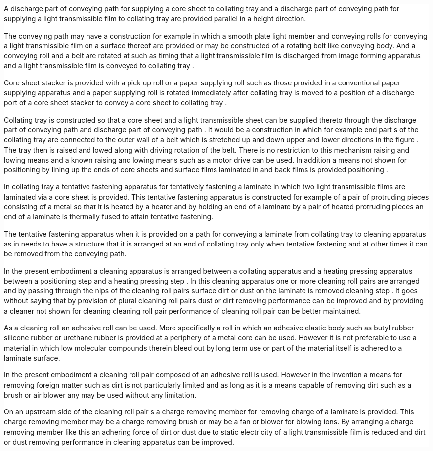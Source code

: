 A discharge part of conveying path for supplying a core sheet to collating tray and a discharge part of conveying path for supplying a light transmissible film to collating tray are provided parallel in a height direction.

The conveying path may have a construction for example in which a smooth plate light member and conveying rolls for conveying a light transmissible film on a surface thereof are provided or may be constructed of a rotating belt like conveying body. And a conveying roll and a belt are rotated at such as timing that a light transmissible film is discharged from image forming apparatus and a light transmissible film is conveyed to collating tray .

Core sheet stacker is provided with a pick up roll or a paper supplying roll such as those provided in a conventional paper supplying apparatus and a paper supplying roll is rotated immediately after collating tray is moved to a position of a discharge port of a core sheet stacker to convey a core sheet to collating tray .

Collating tray is constructed so that a core sheet and a light transmissible sheet can be supplied thereto through the discharge part of conveying path and discharge part of conveying path . It would be a construction in which for example end part s of the collating tray are connected to the outer wall of a belt which is stretched up and down upper and lower directions in the figure . The tray then is raised and lowed along with driving rotation of the belt. There is no restriction to this mechanism raising and lowing means and a known raising and lowing means such as a motor drive can be used. In addition a means not shown for positioning by lining up the ends of core sheets and surface films laminated in and back films is provided positioning .

In collating tray a tentative fastening apparatus for tentatively fastening a laminate in which two light transmissible films are laminated via a core sheet is provided. This tentative fastening apparatus is constructed for example of a pair of protruding pieces consisting of a metal so that it is heated by a heater and by holding an end of a laminate by a pair of heated protruding pieces an end of a laminate is thermally fused to attain tentative fastening.

The tentative fastening apparatus when it is provided on a path for conveying a laminate from collating tray to cleaning apparatus as in needs to have a structure that it is arranged at an end of collating tray only when tentative fastening and at other times it can be removed from the conveying path.

In the present embodiment a cleaning apparatus is arranged between a collating apparatus and a heating pressing apparatus between a positioning step and a heating pressing step . In this cleaning apparatus one or more cleaning roll pairs are arranged and by passing through the nips of the cleaning roll pairs surface dirt or dust on the laminate is removed cleaning step . It goes without saying that by provision of plural cleaning roll pairs dust or dirt removing performance can be improved and by providing a cleaner not shown for cleaning cleaning roll pair performance of cleaning roll pair can be better maintained.

As a cleaning roll an adhesive roll can be used. More specifically a roll in which an adhesive elastic body such as butyl rubber silicone rubber or urethane rubber is provided at a periphery of a metal core can be used. However it is not preferable to use a material in which low molecular compounds therein bleed out by long term use or part of the material itself is adhered to a laminate surface.

In the present embodiment a cleaning roll pair composed of an adhesive roll is used. However in the invention a means for removing foreign matter such as dirt is not particularly limited and as long as it is a means capable of removing dirt such as a brush or air blower any may be used without any limitation.

On an upstream side of the cleaning roll pair s a charge removing member for removing charge of a laminate is provided. This charge removing member may be a charge removing brush or may be a fan or blower for blowing ions. By arranging a charge removing member like this an adhering force of dirt or dust due to static electricity of a light transmissible film is reduced and dirt or dust removing performance in cleaning apparatus can be improved.
